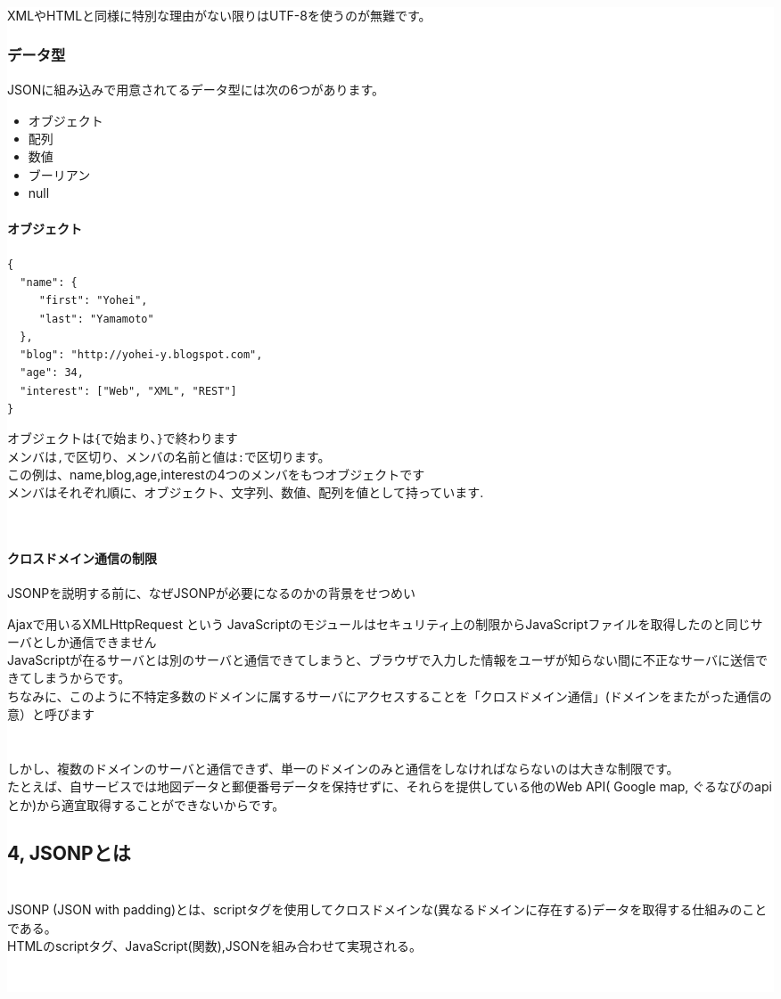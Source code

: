  XMLやHTMLと同様に特別な理由がない限りはUTF-8を使うのが無難です。
 

 
### データ型
 
 JSONに組み込みで用意されてるデータ型には次の6つがあります。<br>
 
 
 * オブジェクト
 * 配列
 * 数値
 * ブーリアン
 * null
 



#### オブジェクト
 
```
{
  "name": {
     "first": "Yohei",
     "last": "Yamamoto"
  },
  "blog": "http://yohei-y.blogspot.com",
  "age": 34,
  "interest": ["Web", "XML", "REST"]
}
```

オブジェクトは`{`で始まり、`}`で終わります<br>
メンバは`,`で区切り、メンバの名前と値は`:`で区切ります。<br>
この例は、name,blog,age,interestの4つのメンバをもつオブジェクトです<br>
メンバはそれぞれ順に、オブジェクト、文字列、数値、配列を値として持っています.



<br>

#### クロスドメイン通信の制限

JSONPを説明する前に、なぜJSONPが必要になるのかの背景をせつめい<br>

Ajaxで用いるXMLHttpRequest という JavaScriptのモジュールはセキュリティ上の制限からJavaScriptファイルを取得したのと同じサーバとしか通信できません<br>
JavaScriptが在るサーバとは別のサーバと通信できてしまうと、ブラウザで入力した情報をユーザが知らない間に不正なサーバに送信できてしまうからです。<br>
ちなみに、このように不特定多数のドメインに属するサーバにアクセスすることを「クロスドメイン通信」(ドメインをまたがった通信の意）と呼びます<br>
<br>
<br>
しかし、複数のドメインのサーバと通信できず、単一のドメインのみと通信をしなければならないのは大きな制限です。<br>
たとえば、自サービスでは地図データと郵便番号データを保持せずに、それらを提供している他のWeb API( Google map, ぐるなびのapiとか)から適宜取得することができないからです。<br>



##  4, JSONPとは
<br>
JSONP (JSON with padding)とは、scriptタグを使用してクロスドメインな(異なるドメインに存在する)データを取得する仕組みのことである。<br>
HTMLのscriptタグ、JavaScript(関数),JSONを組み合わせて実現される。<br>
<br>
<br>
